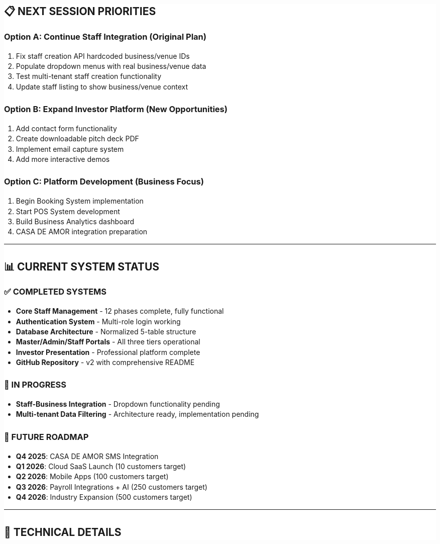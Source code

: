 
## 📋 NEXT SESSION PRIORITIES

### **Option A: Continue Staff Integration** (Original Plan)
1. Fix staff creation API hardcoded business/venue IDs
2. Populate dropdown menus with real business/venue data
3. Test multi-tenant staff creation functionality
4. Update staff listing to show business/venue context

### **Option B: Expand Investor Platform** (New Opportunities)
1. Add contact form functionality
2. Create downloadable pitch deck PDF
3. Implement email capture system
4. Add more interactive demos

### **Option C: Platform Development** (Business Focus)
1. Begin Booking System implementation
2. Start POS System development
3. Build Business Analytics dashboard
4. CASA DE AMOR integration preparation

---

## 📊 CURRENT SYSTEM STATUS

### **✅ COMPLETED SYSTEMS**
- **Core Staff Management** - 12 phases complete, fully functional
- **Authentication System** - Multi-role login working
- **Database Architecture** - Normalized 5-table structure
- **Master/Admin/Staff Portals** - All three tiers operational
- **Investor Presentation** - Professional platform complete
- **GitHub Repository** - v2 with comprehensive README

### **🚧 IN PROGRESS**
- **Staff-Business Integration** - Dropdown functionality pending
- **Multi-tenant Data Filtering** - Architecture ready, implementation pending

### **🎯 FUTURE ROADMAP**
- **Q4 2025**: CASA DE AMOR SMS Integration
- **Q1 2026**: Cloud SaaS Launch (10 customers target)
- **Q2 2026**: Mobile Apps (100 customers target)
- **Q3 2026**: Payroll Integrations + AI (250 customers target)
- **Q4 2026**: Industry Expansion (500 customers target)

---

## 🔧 TECHNICAL DETAILS
